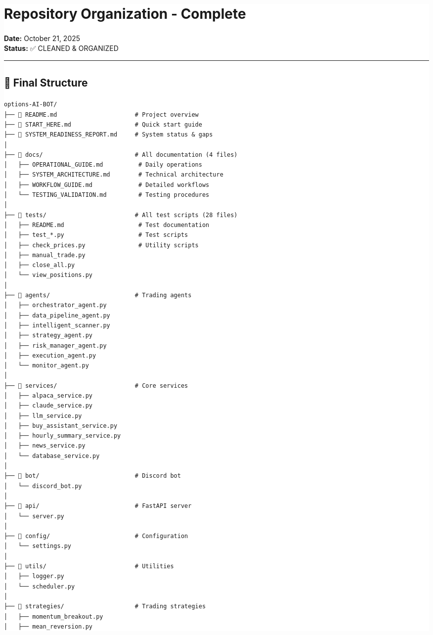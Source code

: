 # Repository Organization - Complete

**Date:** October 21, 2025  
**Status:** ✅ CLEANED & ORGANIZED

---

## 📂 Final Structure

```
options-AI-BOT/
├── 📄 README.md                      # Project overview
├── 📄 START_HERE.md                  # Quick start guide
├── 📄 SYSTEM_READINESS_REPORT.md     # System status & gaps
│
├── 📁 docs/                          # All documentation (4 files)
│   ├── OPERATIONAL_GUIDE.md          # Daily operations
│   ├── SYSTEM_ARCHITECTURE.md        # Technical architecture
│   ├── WORKFLOW_GUIDE.md             # Detailed workflows
│   └── TESTING_VALIDATION.md         # Testing procedures
│
├── 📁 tests/                         # All test scripts (28 files)
│   ├── README.md                     # Test documentation
│   ├── test_*.py                     # Test scripts
│   ├── check_prices.py               # Utility scripts
│   ├── manual_trade.py
│   ├── close_all.py
│   └── view_positions.py
│
├── 📁 agents/                        # Trading agents
│   ├── orchestrator_agent.py
│   ├── data_pipeline_agent.py
│   ├── intelligent_scanner.py
│   ├── strategy_agent.py
│   ├── risk_manager_agent.py
│   ├── execution_agent.py
│   └── monitor_agent.py
│
├── 📁 services/                      # Core services
│   ├── alpaca_service.py
│   ├── claude_service.py
│   ├── llm_service.py
│   ├── buy_assistant_service.py
│   ├── hourly_summary_service.py
│   ├── news_service.py
│   └── database_service.py
│
├── 📁 bot/                           # Discord bot
│   └── discord_bot.py
│
├── 📁 api/                           # FastAPI server
│   └── server.py
│
├── 📁 config/                        # Configuration
│   └── settings.py
│
├── 📁 utils/                         # Utilities
│   ├── logger.py
│   └── scheduler.py
│
├── 📁 strategies/                    # Trading strategies
│   ├── momentum_breakout.py
│   ├── mean_reversion.py
```